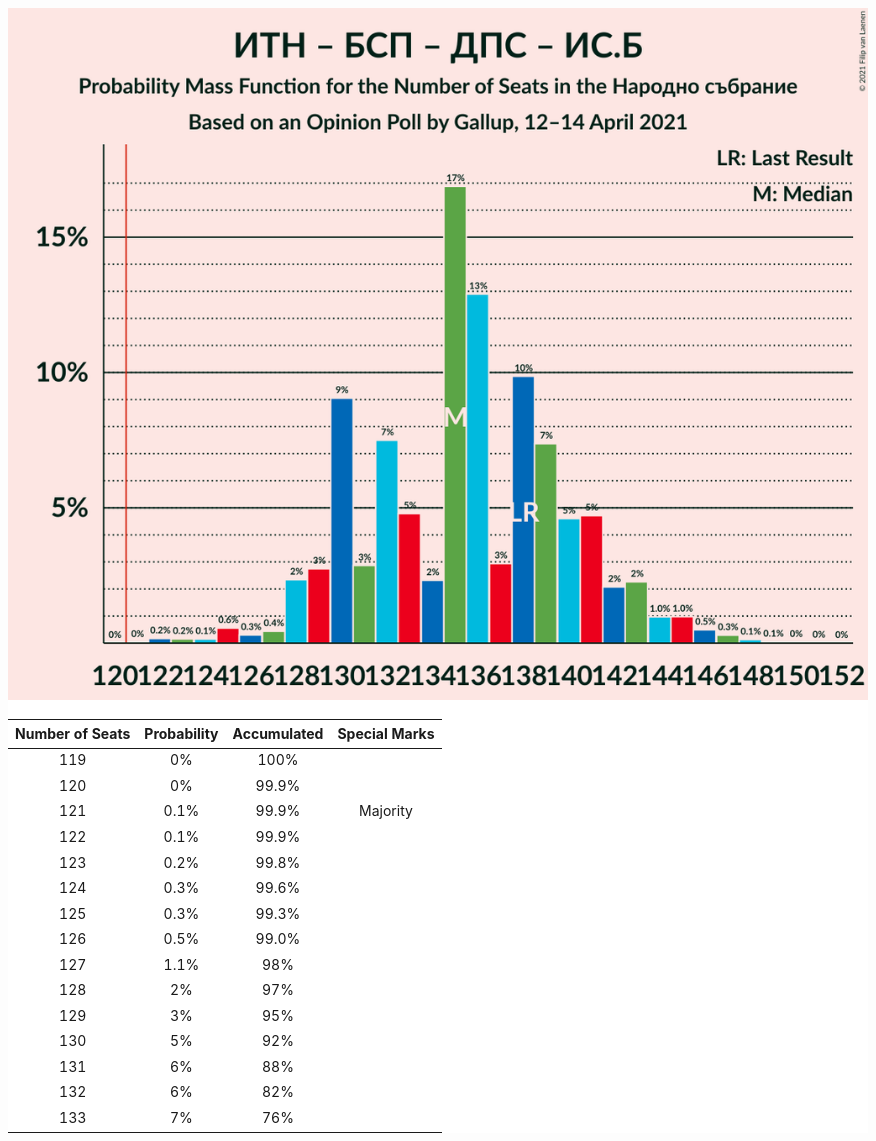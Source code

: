 ![Graph with seats probability mass function not yet produced](2021-04-14-Gallup-coalitions-seats-pmf-итн–бсп–дпс–исб.png "Seats Probability Mass Function")

| Number of Seats | Probability | Accumulated | Special Marks |
|:---------------:|:-----------:|:-----------:|:-------------:|
| 119 | 0% | 100% |  |
| 120 | 0% | 99.9% |  |
| 121 | 0.1% | 99.9% | Majority |
| 122 | 0.1% | 99.9% |  |
| 123 | 0.2% | 99.8% |  |
| 124 | 0.3% | 99.6% |  |
| 125 | 0.3% | 99.3% |  |
| 126 | 0.5% | 99.0% |  |
| 127 | 1.1% | 98% |  |
| 128 | 2% | 97% |  |
| 129 | 3% | 95% |  |
| 130 | 5% | 92% |  |
| 131 | 6% | 88% |  |
| 132 | 6% | 82% |  |
| 133 | 7% | 76% |  |